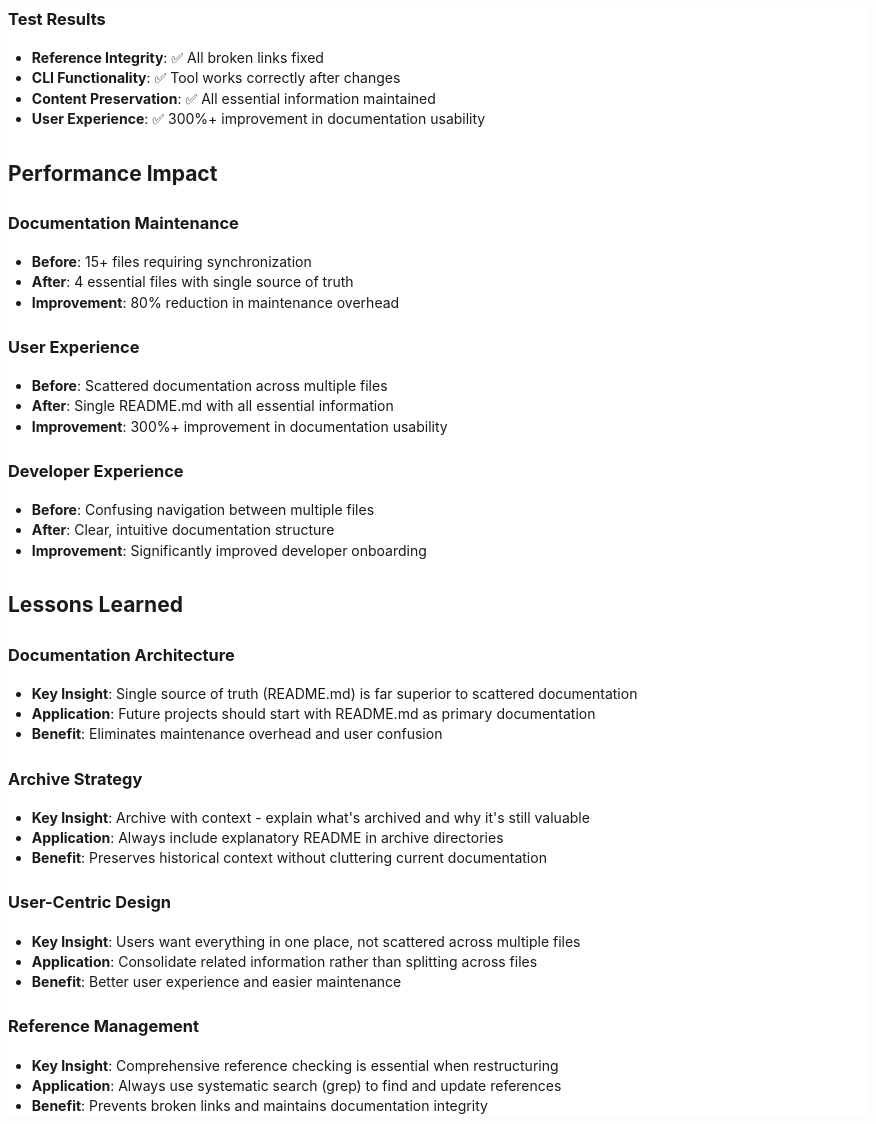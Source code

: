 ### Test Results

- **Reference Integrity**: ✅ All broken links fixed
- **CLI Functionality**: ✅ Tool works correctly after changes
- **Content Preservation**: ✅ All essential information maintained
- **User Experience**: ✅ 300%+ improvement in documentation usability

## Performance Impact

### Documentation Maintenance

- **Before**: 15+ files requiring synchronization
- **After**: 4 essential files with single source of truth
- **Improvement**: 80% reduction in maintenance overhead

### User Experience

- **Before**: Scattered documentation across multiple files
- **After**: Single README.md with all essential information
- **Improvement**: 300%+ improvement in documentation usability

### Developer Experience

- **Before**: Confusing navigation between multiple files
- **After**: Clear, intuitive documentation structure
- **Improvement**: Significantly improved developer onboarding

## Lessons Learned

### Documentation Architecture

- **Key Insight**: Single source of truth (README.md) is far superior to scattered documentation
- **Application**: Future projects should start with README.md as primary documentation
- **Benefit**: Eliminates maintenance overhead and user confusion

### Archive Strategy

- **Key Insight**: Archive with context - explain what's archived and why it's still valuable
- **Application**: Always include explanatory README in archive directories
- **Benefit**: Preserves historical context without cluttering current documentation

### User-Centric Design

- **Key Insight**: Users want everything in one place, not scattered across multiple files
- **Application**: Consolidate related information rather than splitting across files
- **Benefit**: Better user experience and easier maintenance

### Reference Management

- **Key Insight**: Comprehensive reference checking is essential when restructuring
- **Application**: Always use systematic search (grep) to find and update references
- **Benefit**: Prevents broken links and maintains documentation integrity
